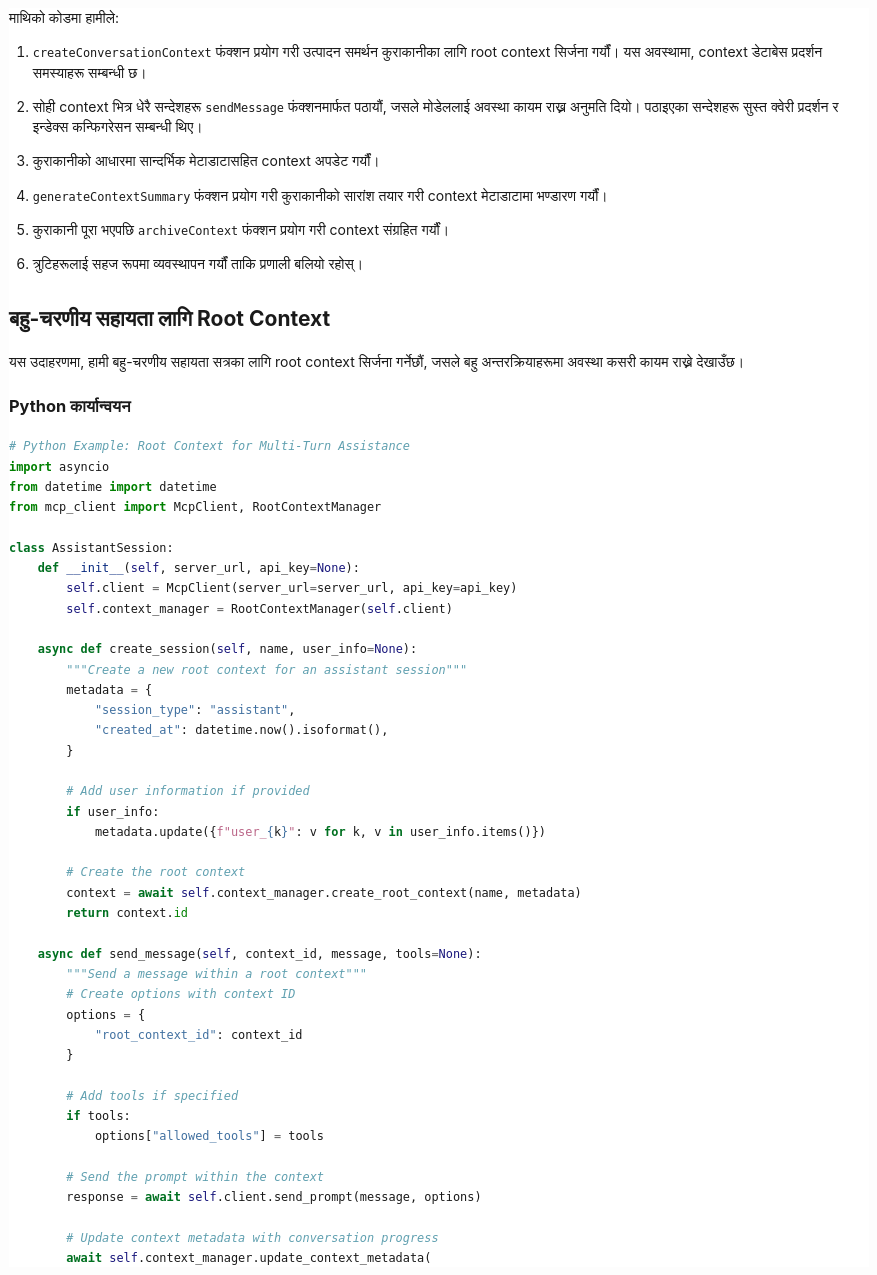 माथिको कोडमा हामीले:

1. `createConversationContext` फंक्शन प्रयोग गरी उत्पादन समर्थन कुराकानीका लागि root context सिर्जना गर्यौं। यस अवस्थामा, context डेटाबेस प्रदर्शन समस्याहरू सम्बन्धी छ।

2. सोही context भित्र धेरै सन्देशहरू `sendMessage` फंक्शनमार्फत पठायौं, जसले मोडेललाई अवस्था कायम राख्न अनुमति दियो। पठाइएका सन्देशहरू सुस्त क्वेरी प्रदर्शन र इन्डेक्स कन्फिगरेसन सम्बन्धी थिए।

3. कुराकानीको आधारमा सान्दर्भिक मेटाडाटासहित context अपडेट गर्यौं।

4. `generateContextSummary` फंक्शन प्रयोग गरी कुराकानीको सारांश तयार गरी context मेटाडाटामा भण्डारण गर्यौं।

5. कुराकानी पूरा भएपछि `archiveContext` फंक्शन प्रयोग गरी context संग्रहित गर्यौं।

6. त्रुटिहरूलाई सहज रूपमा व्यवस्थापन गर्यौं ताकि प्रणाली बलियो रहोस्।

## बहु-चरणीय सहायता लागि Root Context

यस उदाहरणमा, हामी बहु-चरणीय सहायता सत्रका लागि root context सिर्जना गर्नेछौं, जसले बहु अन्तरक्रियाहरूमा अवस्था कसरी कायम राख्ने देखाउँछ।

### Python कार्यान्वयन

```python
# Python Example: Root Context for Multi-Turn Assistance
import asyncio
from datetime import datetime
from mcp_client import McpClient, RootContextManager

class AssistantSession:
    def __init__(self, server_url, api_key=None):
        self.client = McpClient(server_url=server_url, api_key=api_key)
        self.context_manager = RootContextManager(self.client)
    
    async def create_session(self, name, user_info=None):
        """Create a new root context for an assistant session"""
        metadata = {
            "session_type": "assistant",
            "created_at": datetime.now().isoformat(),
        }
        
        # Add user information if provided
        if user_info:
            metadata.update({f"user_{k}": v for k, v in user_info.items()})
            
        # Create the root context
        context = await self.context_manager.create_root_context(name, metadata)
        return context.id
    
    async def send_message(self, context_id, message, tools=None):
        """Send a message within a root context"""
        # Create options with context ID
        options = {
            "root_context_id": context_id
        }
        
        # Add tools if specified
        if tools:
            options["allowed_tools"] = tools
        
        # Send the prompt within the context
        response = await self.client.send_prompt(message, options)
        
        # Update context metadata with conversation progress
        await self.context_manager.update_context_metadata(
```